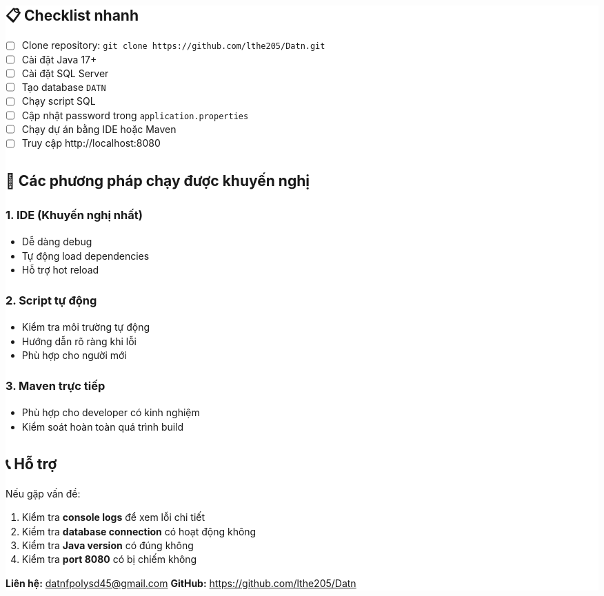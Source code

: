 ## 📋 Checklist nhanh

- [ ] Clone repository: `git clone https://github.com/lthe205/Datn.git`
- [ ] Cài đặt Java 17+
- [ ] Cài đặt SQL Server
- [ ] Tạo database `DATN`
- [ ] Chạy script SQL
- [ ] Cập nhật password trong `application.properties`
- [ ] Chạy dự án bằng IDE hoặc Maven
- [ ] Truy cập http://localhost:8080

## 🎯 Các phương pháp chạy được khuyến nghị

### 1. **IDE (Khuyến nghị nhất)**
- Dễ dàng debug
- Tự động load dependencies
- Hỗ trợ hot reload

### 2. **Script tự động**
- Kiểm tra môi trường tự động
- Hướng dẫn rõ ràng khi lỗi
- Phù hợp cho người mới

### 3. **Maven trực tiếp**
- Phù hợp cho developer có kinh nghiệm
- Kiểm soát hoàn toàn quá trình build

## 📞 Hỗ trợ

Nếu gặp vấn đề:
1. Kiểm tra **console logs** để xem lỗi chi tiết
2. Kiểm tra **database connection** có hoạt động không
3. Kiểm tra **Java version** có đúng không
4. Kiểm tra **port 8080** có bị chiếm không

**Liên hệ:** datnfpolysd45@gmail.com
**GitHub:** https://github.com/lthe205/Datn
